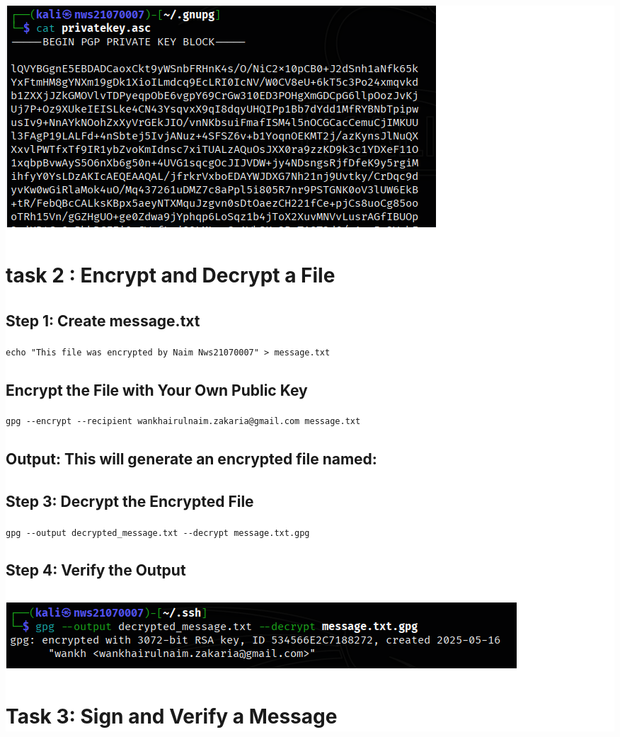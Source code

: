 ![alt text](<Screenshot 2025-05-16 184849.png>)
---
# task 2 : Encrypt and Decrypt a File

## Step 1: Create message.txt
```
echo "This file was encrypted by Naim Nws21070007" > message.txt
```

## Encrypt the File with Your Own Public Key

```
gpg --encrypt --recipient wankhairulnaim.zakaria@gmail.com message.txt
```
## Output: This will generate an encrypted file named:

## Step 3: Decrypt the Encrypted File
```
gpg --output decrypted_message.txt --decrypt message.txt.gpg
```
## Step 4: Verify the Output
![alt text](<Screenshot 2025-05-16 210427.png>)
---
# Task 3: Sign and Verify a Message

